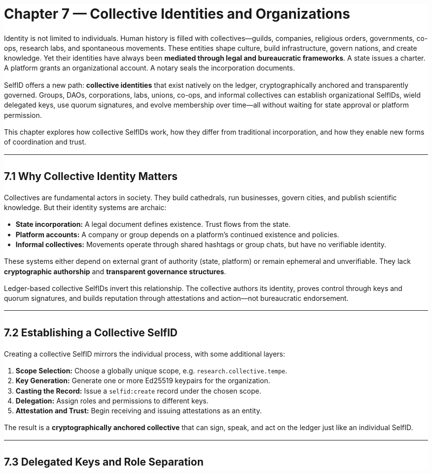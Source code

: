 # **Chapter 7 — Collective Identities and Organizations**

Identity is not limited to individuals. Human history is filled with collectives—guilds, companies, religious orders, governments, co-ops, research labs, and spontaneous movements. These entities shape culture, build infrastructure, govern nations, and create knowledge. Yet their identities have always been **mediated through legal and bureaucratic frameworks**. A state issues a charter. A platform grants an organizational account. A notary seals the incorporation documents.

SelfID offers a new path: **collective identities** that exist natively on the ledger, cryptographically anchored and transparently governed. Groups, DAOs, corporations, labs, unions, co-ops, and informal collectives can establish organizational SelfIDs, wield delegated keys, use quorum signatures, and evolve membership over time—all without waiting for state approval or platform permission.

This chapter explores how collective SelfIDs work, how they differ from traditional incorporation, and how they enable new forms of coordination and trust.

---

## **7.1 Why Collective Identity Matters**

Collectives are fundamental actors in society. They build cathedrals, run businesses, govern cities, and publish scientific knowledge. But their identity systems are archaic:

* **State incorporation:** A legal document defines existence. Trust flows from the state.
* **Platform accounts:** A company or group depends on a platform’s continued existence and policies.
* **Informal collectives:** Movements operate through shared hashtags or group chats, but have no verifiable identity.

These systems either depend on external grant of authority (state, platform) or remain ephemeral and unverifiable. They lack **cryptographic authorship** and **transparent governance structures**.

Ledger-based collective SelfIDs invert this relationship. The collective authors its identity, proves control through keys and quorum signatures, and builds reputation through attestations and action—not bureaucratic endorsement.

---

## **7.2 Establishing a Collective SelfID**

Creating a collective SelfID mirrors the individual process, with some additional layers:

1. **Scope Selection:** Choose a globally unique scope, e.g. `research.collective.tempe`.
2. **Key Generation:** Generate one or more Ed25519 keypairs for the organization.
3. **Casting the Record:** Issue a `selfid:create` record under the chosen scope.
4. **Delegation:** Assign roles and permissions to different keys.
5. **Attestation and Trust:** Begin receiving and issuing attestations as an entity.

The result is a **cryptographically anchored collective** that can sign, speak, and act on the ledger just like an individual SelfID.

---

## **7.3 Delegated Keys and Role Separation**
